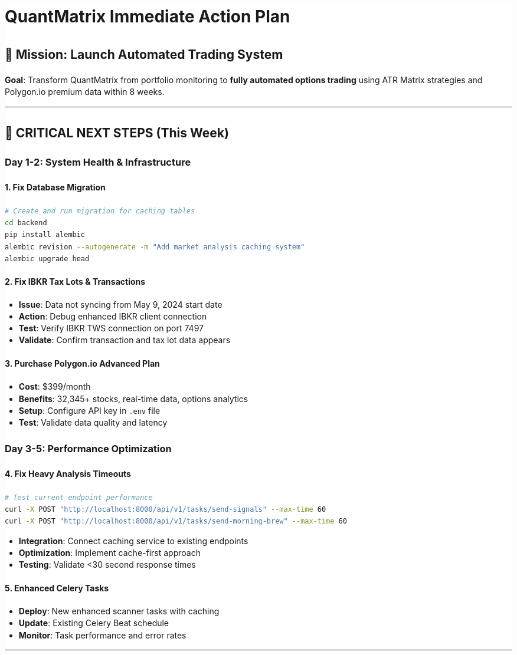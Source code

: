 # QuantMatrix Immediate Action Plan

## 🎯 **Mission: Launch Automated Trading System**

**Goal**: Transform QuantMatrix from portfolio monitoring to **fully automated options trading** using ATR Matrix strategies and Polygon.io premium data within 8 weeks.

---

## 🚨 **CRITICAL NEXT STEPS (This Week)**

### **Day 1-2: System Health & Infrastructure**

#### **1. Fix Database Migration**
```bash
# Create and run migration for caching tables
cd backend
pip install alembic
alembic revision --autogenerate -m "Add market analysis caching system"
alembic upgrade head
```

#### **2. Fix IBKR Tax Lots & Transactions**
- **Issue**: Data not syncing from May 9, 2024 start date
- **Action**: Debug enhanced IBKR client connection
- **Test**: Verify IBKR TWS connection on port 7497
- **Validate**: Confirm transaction and tax lot data appears

#### **3. Purchase Polygon.io Advanced Plan**
- **Cost**: $399/month
- **Benefits**: 32,345+ stocks, real-time data, options analytics
- **Setup**: Configure API key in `.env` file
- **Test**: Validate data quality and latency

### **Day 3-5: Performance Optimization**

#### **4. Fix Heavy Analysis Timeouts**
```bash
# Test current endpoint performance
curl -X POST "http://localhost:8000/api/v1/tasks/send-signals" --max-time 60
curl -X POST "http://localhost:8000/api/v1/tasks/send-morning-brew" --max-time 60
```

- **Integration**: Connect caching service to existing endpoints
- **Optimization**: Implement cache-first approach
- **Testing**: Validate <30 second response times

#### **5. Enhanced Celery Tasks**
- **Deploy**: New enhanced scanner tasks with caching
- **Update**: Existing Celery Beat schedule
- **Monitor**: Task performance and error rates

---